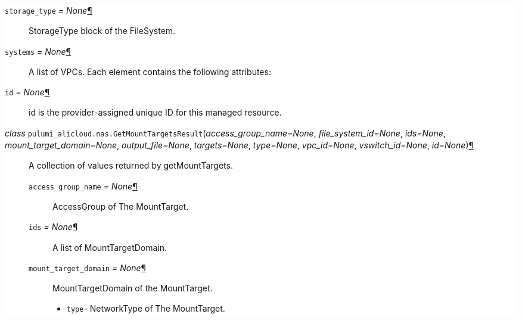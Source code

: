 <dl class="attribute">
<dt id="pulumi_alicloud.nas.GetFileSystemsResult.storage_type">
<code class="sig-name descname">storage_type</code><em class="property"> = None</em><a class="headerlink" href="#pulumi_alicloud.nas.GetFileSystemsResult.storage_type" title="Permalink to this definition">¶</a></dt>
<dd><p>StorageType block of the FileSystem.</p>
</dd></dl>

<dl class="attribute">
<dt id="pulumi_alicloud.nas.GetFileSystemsResult.systems">
<code class="sig-name descname">systems</code><em class="property"> = None</em><a class="headerlink" href="#pulumi_alicloud.nas.GetFileSystemsResult.systems" title="Permalink to this definition">¶</a></dt>
<dd><p>A list of VPCs. Each element contains the following attributes:</p>
</dd></dl>

<dl class="attribute">
<dt id="pulumi_alicloud.nas.GetFileSystemsResult.id">
<code class="sig-name descname">id</code><em class="property"> = None</em><a class="headerlink" href="#pulumi_alicloud.nas.GetFileSystemsResult.id" title="Permalink to this definition">¶</a></dt>
<dd><p>id is the provider-assigned unique ID for this managed resource.</p>
</dd></dl>

</dd></dl>

<dl class="class">
<dt id="pulumi_alicloud.nas.GetMountTargetsResult">
<em class="property">class </em><code class="sig-prename descclassname">pulumi_alicloud.nas.</code><code class="sig-name descname">GetMountTargetsResult</code><span class="sig-paren">(</span><em class="sig-param">access_group_name=None</em>, <em class="sig-param">file_system_id=None</em>, <em class="sig-param">ids=None</em>, <em class="sig-param">mount_target_domain=None</em>, <em class="sig-param">output_file=None</em>, <em class="sig-param">targets=None</em>, <em class="sig-param">type=None</em>, <em class="sig-param">vpc_id=None</em>, <em class="sig-param">vswitch_id=None</em>, <em class="sig-param">id=None</em><span class="sig-paren">)</span><a class="headerlink" href="#pulumi_alicloud.nas.GetMountTargetsResult" title="Permalink to this definition">¶</a></dt>
<dd><p>A collection of values returned by getMountTargets.</p>
<dl class="attribute">
<dt id="pulumi_alicloud.nas.GetMountTargetsResult.access_group_name">
<code class="sig-name descname">access_group_name</code><em class="property"> = None</em><a class="headerlink" href="#pulumi_alicloud.nas.GetMountTargetsResult.access_group_name" title="Permalink to this definition">¶</a></dt>
<dd><p>AccessGroup of The MountTarget.</p>
</dd></dl>

<dl class="attribute">
<dt id="pulumi_alicloud.nas.GetMountTargetsResult.ids">
<code class="sig-name descname">ids</code><em class="property"> = None</em><a class="headerlink" href="#pulumi_alicloud.nas.GetMountTargetsResult.ids" title="Permalink to this definition">¶</a></dt>
<dd><p>A list of MountTargetDomain.</p>
</dd></dl>

<dl class="attribute">
<dt id="pulumi_alicloud.nas.GetMountTargetsResult.mount_target_domain">
<code class="sig-name descname">mount_target_domain</code><em class="property"> = None</em><a class="headerlink" href="#pulumi_alicloud.nas.GetMountTargetsResult.mount_target_domain" title="Permalink to this definition">¶</a></dt>
<dd><p>MountTargetDomain of the MountTarget.</p>
<ul class="simple">
<li><p><code class="docutils literal notranslate"><span class="pre">type</span></code>- NetworkType of The MountTarget.</p></li>
</ul>
</dd></dl>

